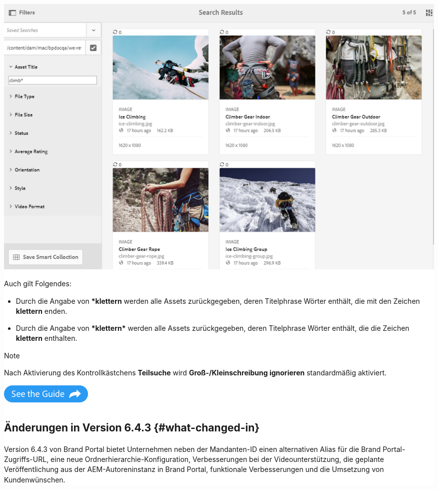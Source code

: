 ![](assets/wildcard-prop.png)

Auch gilt Folgendes:

* Durch die Angabe von **&#42;klettern** werden alle Assets zurückgegeben, deren Titelphrase Wörter enthält, die mit den Zeichen **klettern** enden.

* Durch die Angabe von **&#42;klettern&#42;** werden alle Assets zurückgegeben, deren Titelphrase Wörter enthält, die die Zeichen **klettern** enthalten.

>[!NOTE]
>
>Nach Aktivierung des Kontrollkästchens **Teilsuche** wird **Groß-/Kleinschreibung ignorieren** standardmäßig aktiviert.

[![](assets/see-the-guide.png)](../using/brand-portal-searching.md#facetedsearchbyapplyingfilterstosearch)

## Änderungen in Version 6.4.3 {#what-changed-in}

Version 6.4.3 von Brand Portal bietet Unternehmen neben der Mandanten-ID einen alternativen Alias für die Brand Portal-Zugriffs-URL, eine neue Ordnerhierarchie-Konfiguration, Verbesserungen bei der Videounterstützung, die geplante Veröffentlichung aus der AEM-Autoreninstanz in Brand Portal, funktionale Verbesserungen und die Umsetzung von Kundenwünschen.

